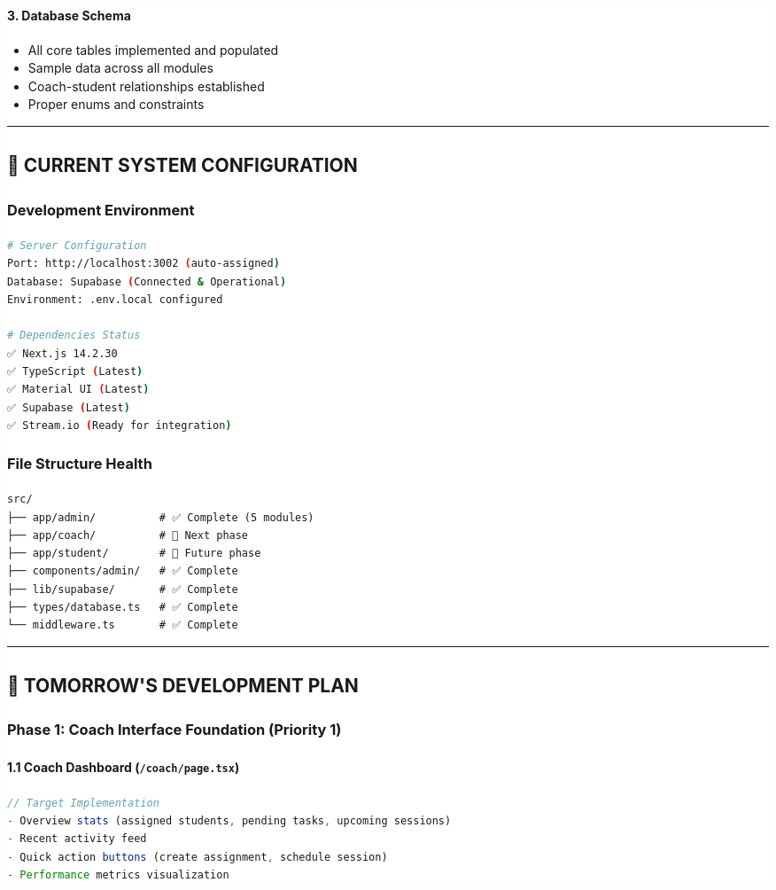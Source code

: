 #### **3. Database Schema**
- All core tables implemented and populated
- Sample data across all modules
- Coach-student relationships established
- Proper enums and constraints

---

## 🔧 **CURRENT SYSTEM CONFIGURATION**

### **Development Environment**
```bash
# Server Configuration
Port: http://localhost:3002 (auto-assigned)
Database: Supabase (Connected & Operational)
Environment: .env.local configured

# Dependencies Status
✅ Next.js 14.2.30
✅ TypeScript (Latest)
✅ Material UI (Latest)
✅ Supabase (Latest)
✅ Stream.io (Ready for integration)
```

### **File Structure Health**
```
src/
├── app/admin/          # ✅ Complete (5 modules)
├── app/coach/          # 🔄 Next phase
├── app/student/        # 🔄 Future phase
├── components/admin/   # ✅ Complete
├── lib/supabase/       # ✅ Complete
├── types/database.ts   # ✅ Complete
└── middleware.ts       # ✅ Complete
```

---

## 🚀 **TOMORROW'S DEVELOPMENT PLAN**

### **Phase 1: Coach Interface Foundation** (Priority 1)

#### **1.1 Coach Dashboard** (`/coach/page.tsx`)
```typescript
// Target Implementation
- Overview stats (assigned students, pending tasks, upcoming sessions)
- Recent activity feed
- Quick action buttons (create assignment, schedule session)
- Performance metrics visualization
```
